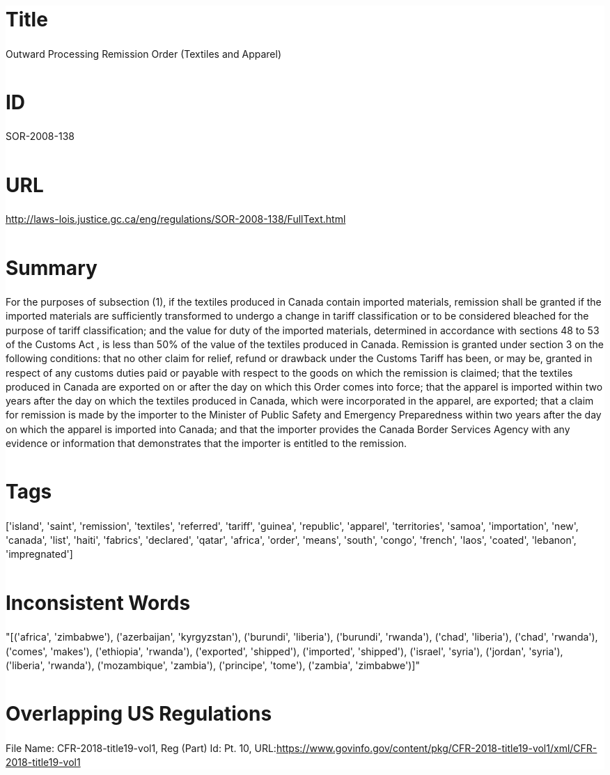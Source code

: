 # Title
Outward Processing Remission Order (Textiles and Apparel)


# ID
SOR-2008-138

# URL
http://laws-lois.justice.gc.ca/eng/regulations/SOR-2008-138/FullText.html


# Summary
For the purposes of subsection (1), if the textiles produced in Canada contain imported materials, remission shall be granted if the imported materials are sufficiently transformed to undergo a change in tariff classification or to be considered bleached for the purpose of tariff classification; and the value for duty of the imported materials, determined in accordance with sections 48 to 53 of the  Customs Act , is less than 50% of the value of the textiles produced in Canada.
Remission is granted under section 3 on the following conditions: that no other claim for relief, refund or drawback under the  Customs Tariff  has been, or may be, granted in respect of any customs duties paid or payable with respect to the goods on which the remission is claimed; that the textiles produced in Canada are exported on or after the day on which this Order comes into force; that the apparel is imported within two years after the day on which the textiles produced in Canada, which were incorporated in the apparel, are exported; that a claim for remission is made by the importer to the Minister of Public Safety and Emergency Preparedness within two years after the day on which the apparel is imported into Canada; and that the importer provides the Canada Border Services Agency with any evidence or information that demonstrates that the importer is entitled to the remission.


# Tags
['island', 'saint', 'remission', 'textiles', 'referred', 'tariff', 'guinea', 'republic', 'apparel', 'territories', 'samoa', 'importation', 'new', 'canada', 'list', 'haiti', 'fabrics', 'declared', 'qatar', 'africa', 'order', 'means', 'south', 'congo', 'french', 'laos', 'coated', 'lebanon', 'impregnated']


# Inconsistent Words
"[('africa', 'zimbabwe'), ('azerbaijan', 'kyrgyzstan'), ('burundi', 'liberia'), ('burundi', 'rwanda'), ('chad', 'liberia'), ('chad', 'rwanda'), ('comes', 'makes'), ('ethiopia', 'rwanda'), ('exported', 'shipped'), ('imported', 'shipped'), ('israel', 'syria'), ('jordan', 'syria'), ('liberia', 'rwanda'), ('mozambique', 'zambia'), ('principe', 'tome'), ('zambia', 'zimbabwe')]"


# Overlapping US Regulations
File Name: CFR-2018-title19-vol1, Reg (Part) Id: Pt. 10, URL:https://www.govinfo.gov/content/pkg/CFR-2018-title19-vol1/xml/CFR-2018-title19-vol1
